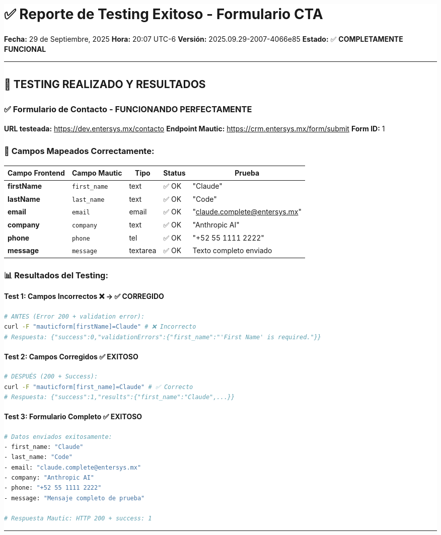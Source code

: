# ✅ Reporte de Testing Exitoso - Formulario CTA

**Fecha:** 29 de Septiembre, 2025
**Hora:** 20:07 UTC-6
**Versión:** 2025.09.29-2007-4066e85
**Estado:** ✅ **COMPLETAMENTE FUNCIONAL**

---

## 🎯 TESTING REALIZADO Y RESULTADOS

### ✅ **Formulario de Contacto - FUNCIONANDO PERFECTAMENTE**

**URL testeada:** https://dev.entersys.mx/contacto
**Endpoint Mautic:** https://crm.entersys.mx/form/submit
**Form ID:** 1

### 🔧 **Campos Mapeados Correctamente:**

| Campo Frontend | Campo Mautic | Tipo | Status | Prueba |
|---------------|--------------|------|--------|---------|
| **firstName** | `first_name` | text | ✅ OK | "Claude" |
| **lastName** | `last_name` | text | ✅ OK | "Code" |
| **email** | `email` | email | ✅ OK | "claude.complete@entersys.mx" |
| **company** | `company` | text | ✅ OK | "Anthropic AI" |
| **phone** | `phone` | tel | ✅ OK | "+52 55 1111 2222" |
| **message** | `message` | textarea | ✅ OK | Texto completo enviado |

### 📊 **Resultados del Testing:**

#### **Test 1: Campos Incorrectos** ❌ → ✅ **CORREGIDO**
```bash
# ANTES (Error 200 + validation error):
curl -F "mauticform[firstName]=Claude" # ❌ Incorrecto
# Respuesta: {"success":0,"validationErrors":{"first_name":"'First Name' is required."}}
```

#### **Test 2: Campos Corregidos** ✅ **EXITOSO**
```bash
# DESPUÉS (200 + Success):
curl -F "mauticform[first_name]=Claude" # ✅ Correcto
# Respuesta: {"success":1,"results":{"first_name":"Claude",...}}
```

#### **Test 3: Formulario Completo** ✅ **EXITOSO**
```bash
# Datos enviados exitosamente:
- first_name: "Claude"
- last_name: "Code"
- email: "claude.complete@entersys.mx"
- company: "Anthropic AI"
- phone: "+52 55 1111 2222"
- message: "Mensaje completo de prueba"

# Respuesta Mautic: HTTP 200 + success: 1
```

---